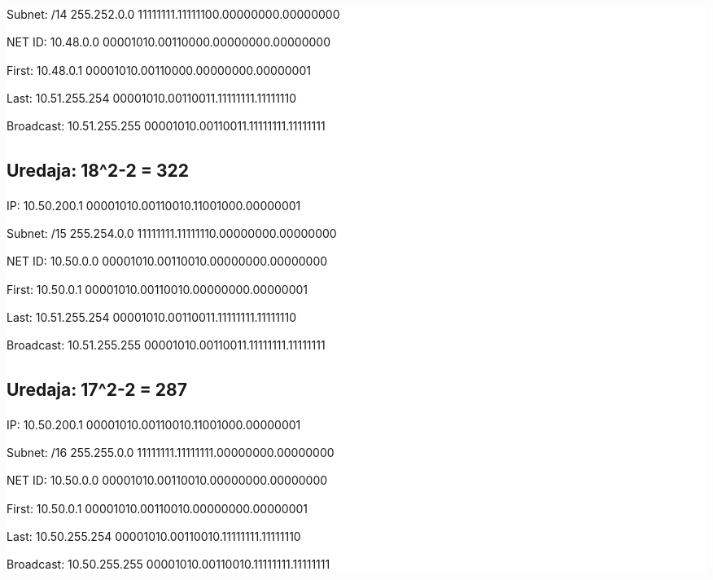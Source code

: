 Subnet: /14
255.252.0.0
11111111.11111100.00000000.00000000

NET ID: 10.48.0.0
00001010.00110000.00000000.00000000

First: 10.48.0.1
00001010.00110000.00000000.00000001

Last: 10.51.255.254
00001010.00110011.11111111.11111110

Broadcast: 10.51.255.255
00001010.00110011.11111111.11111111

Uredaja: 18^2-2 = 322
----------------------------------

IP: 10.50.200.1
00001010.00110010.11001000.00000001

Subnet: /15
255.254.0.0
11111111.11111110.00000000.00000000

NET ID: 10.50.0.0
00001010.00110010.00000000.00000000

First: 10.50.0.1
00001010.00110010.00000000.00000001

Last: 10.51.255.254
00001010.00110011.11111111.11111110

Broadcast: 10.51.255.255
00001010.00110011.11111111.11111111

Uredaja: 17^2-2 = 287
----------------------------------

IP: 10.50.200.1
00001010.00110010.11001000.00000001

Subnet: /16
255.255.0.0
11111111.11111111.00000000.00000000

NET ID: 10.50.0.0
00001010.00110010.00000000.00000000

First: 10.50.0.1
00001010.00110010.00000000.00000001

Last: 10.50.255.254
00001010.00110010.11111111.11111110

Broadcast: 10.50.255.255
00001010.00110010.11111111.11111111
